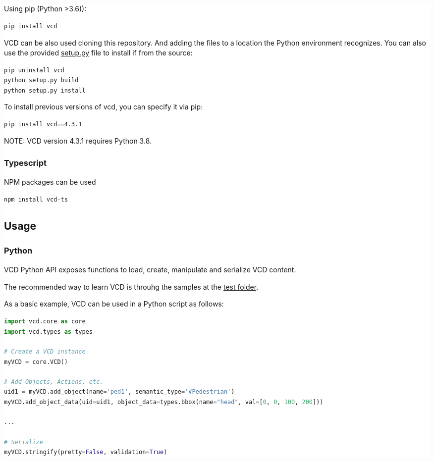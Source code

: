 Using pip (Python >3.6)):

```
pip install vcd
```

VCD can be also used cloning this repository. And adding the files to a location the Python environment recognizes.
You can also use the provided [setup.py](https://github.com/Vicomtech/video-content-description-VCD/blob/master/setup.py) file to install if from the source:

```
pip uninstall vcd
python setup.py build
python setup.py install
```

To install previous versions of vcd, you can specify it via pip:

```
pip install vcd==4.3.1
```

NOTE: VCD version 4.3.1 requires Python 3.8.

### Typescript

NPM packages can be used

```
npm install vcd-ts
```

## Usage

### Python

VCD Python API exposes functions to load, create, manipulate and serialize VCD content. 

The recommended way to learn VCD is throuhg the samples at the [test folder](https://github.com/Vicomtech/video-content-description-VCD/blob/master/tests).

As a basic example, VCD can be used in a Python script as follows:

```python
import vcd.core as core
import vcd.types as types

# Create a VCD instance
myVCD = core.VCD()

# Add Objects, Actions, etc.
uid1 = myVCD.add_object(name='ped1', semantic_type='#Pedestrian')
myVCD.add_object_data(uid=uid1, object_data=types.bbox(name="head", val=[0, 0, 100, 200]))

...

# Serialize
myVCD.stringify(pretty=False, validation=True)
```
